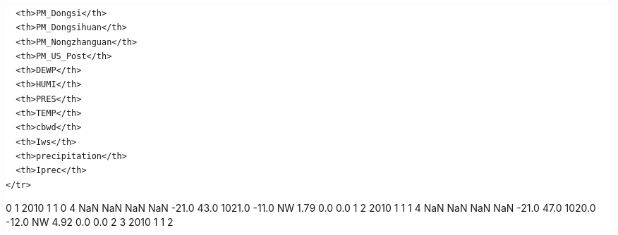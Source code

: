       <th>PM_Dongsi</th>
      <th>PM_Dongsihuan</th>
      <th>PM_Nongzhanguan</th>
      <th>PM_US_Post</th>
      <th>DEWP</th>
      <th>HUMI</th>
      <th>PRES</th>
      <th>TEMP</th>
      <th>cbwd</th>
      <th>Iws</th>
      <th>precipitation</th>
      <th>Iprec</th>
    </tr>
  </thead>
  <tbody>
    <tr>
      <th>0</th>
      <td>1</td>
      <td>2010</td>
      <td>1</td>
      <td>1</td>
      <td>0</td>
      <td>4</td>
      <td>NaN</td>
      <td>NaN</td>
      <td>NaN</td>
      <td>NaN</td>
      <td>-21.0</td>
      <td>43.0</td>
      <td>1021.0</td>
      <td>-11.0</td>
      <td>NW</td>
      <td>1.79</td>
      <td>0.0</td>
      <td>0.0</td>
    </tr>
    <tr>
      <th>1</th>
      <td>2</td>
      <td>2010</td>
      <td>1</td>
      <td>1</td>
      <td>1</td>
      <td>4</td>
      <td>NaN</td>
      <td>NaN</td>
      <td>NaN</td>
      <td>NaN</td>
      <td>-21.0</td>
      <td>47.0</td>
      <td>1020.0</td>
      <td>-12.0</td>
      <td>NW</td>
      <td>4.92</td>
      <td>0.0</td>
      <td>0.0</td>
    </tr>
    <tr>
      <th>2</th>
      <td>3</td>
      <td>2010</td>
      <td>1</td>
      <td>1</td>
      <td>2</td>